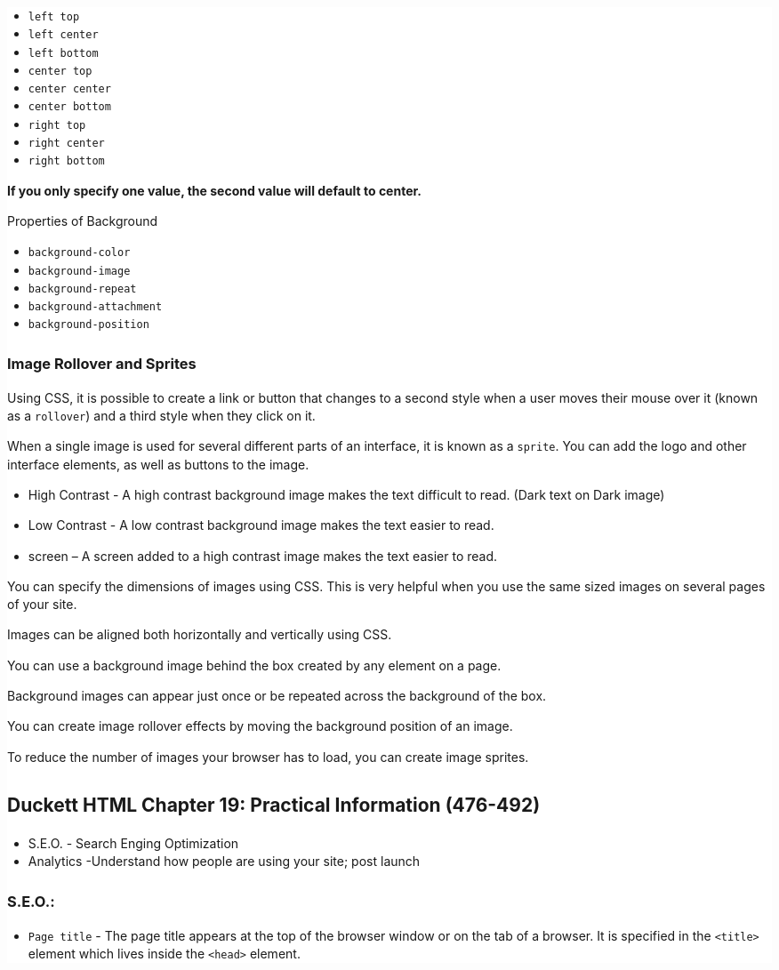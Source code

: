 * `left top`
* `left center` 
* `left bottom`
* `center top`
* `center center` 
* `center bottom` 
* `right top` 
* `right center` 
* `right bottom`

**If you only specify one value, the second value will default to center.**

Properties of Background

* `background-color`
* `background-image`
* `background-repeat`
* `background-attachment`
* `background-position`

### Image Rollover and Sprites

Using CSS, it is possible to create a link or button that changes to a second style when a user moves their mouse over it (known as a `rollover`) and a third style when they click on it.

When a single image is used for several different parts of an interface, it is known as a `sprite`. You can add the logo and other interface elements, as well as buttons to the image.

- High Contrast -  A high contrast background image makes the text difficult to read. (Dark text on Dark image)

- Low Contrast - A low contrast background image makes the text easier to read.

- screen – A screen added to a high contrast image makes the text easier to read.

You can specify the dimensions of images using CSS. This is very helpful when you use the same sized images on several pages of your site.

Images can be aligned both horizontally and vertically using CSS.

You can use a background image behind the box created by any element on a page.

Background images can appear just once or be repeated across the background of the box.

You can create image rollover effects by moving the background position of an image.

To reduce the number of images your browser has to load, you can create image sprites.

## Duckett HTML Chapter 19: Practical Information (476-492)

- S.E.O. - Search Enging Optimization
- Analytics -Understand how people are using your site; post launch

### S.E.O.:

- `Page title` - The page title appears at the top of the browser window or on the tab of a browser. It is specified in the `<title>` element which lives inside the `<head>` element.
